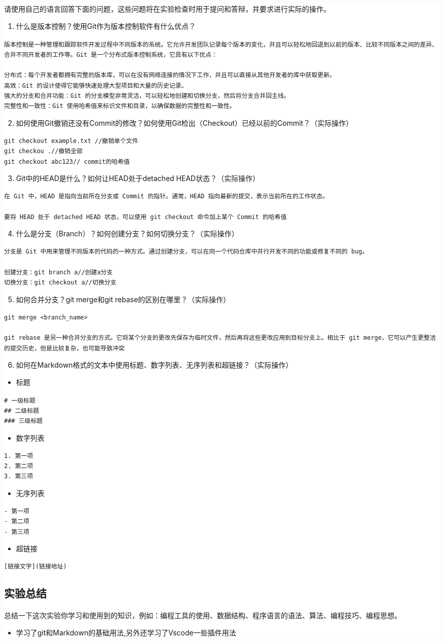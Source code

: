 请使用自己的语言回答下面的问题，这些问题将在实验检查时用于提问和答辩，并要求进行实际的操作。

1. 什么是版本控制？使用Git作为版本控制软件有什么优点？
```
版本控制是一种管理和跟踪软件开发过程中不同版本的系统。它允许开发团队记录每个版本的变化，并且可以轻松地回退到以前的版本、比较不同版本之间的差异、合并不同开发者的工作等。Git 是一个分布式版本控制系统，它具有以下优点：

分布式：每个开发者都拥有完整的版本库，可以在没有网络连接的情况下工作，并且可以直接从其他开发者的库中获取更新。
高效：Git 的设计使得它能够快速处理大型项目和大量的历史记录。
强大的分支和合并功能：Git 的分支模型非常灵活，可以轻松地创建和切换分支，然后将分支合并回主线。
完整性和一致性：Git 使用哈希值来标识文件和目录，以确保数据的完整性和一致性。
```
2. 如何使用Git撤销还没有Commit的修改？如何使用Git检出（Checkout）已经以前的Commit？（实际操作）
```
git checkout example.txt //撤销单个文件
git checkou .//撤销全部
git checkout abc123// commit的哈希值
```
3. Git中的HEAD是什么？如何让HEAD处于detached HEAD状态？（实际操作）
```
在 Git 中，HEAD 是指向当前所在分支或 Commit 的指针。通常，HEAD 指向最新的提交，表示当前所在的工作状态。

要将 HEAD 处于 detached HEAD 状态，可以使用 git checkout 命令加上某个 Commit 的哈希值
```
4. 什么是分支（Branch）？如何创建分支？如何切换分支？（实际操作）
```
分支是 Git 中用来管理不同版本的代码的一种方式。通过创建分支，可以在同一个代码仓库中并行开发不同的功能或修复不同的 bug。

创建分支：git branch a//创建a分支
切换分支：git checkout a//切换分支
```
5. 如何合并分支？git merge和git rebase的区别在哪里？（实际操作）
```
git merge <branch_name>

git rebase 是另一种合并分支的方式。它将某个分支的更改先保存为临时文件，然后再将这些更改应用到目标分支上。相比于 git merge，它可以产生更整洁的提交历史，但是比较复杂，也可能导致冲突
```
6. 如何在Markdown格式的文本中使用标题、数字列表、无序列表和超链接？（实际操作）
- 标题
```
# 一级标题
## 二级标题
### 三级标题
```
- 数字列表
```
1. 第一项
2. 第二项
3. 第三项
```
- 无序列表
```
- 第一项
- 第二项
- 第三项
```
- 超链接
```
[链接文字](链接地址)
```
## 实验总结

总结一下这次实验你学习和使用到的知识，例如：编程工具的使用、数据结构、程序语言的语法、算法、编程技巧、编程思想。
- 学习了git和Markdown的基础用法,另外还学习了Vscode一些插件用法